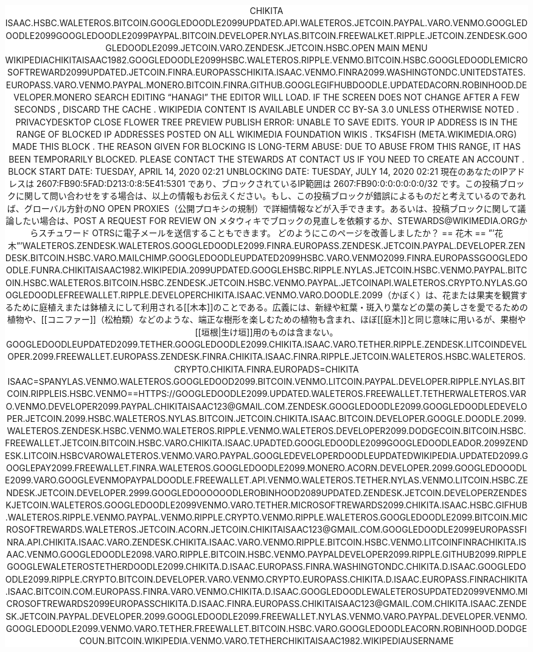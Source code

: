 <p align="center">CHIKITA ISAAC.HSBC.WALETEROS.BITCOIN.GOOGLEDOODLE2099UPDATED.API.WALETEROS.JETCOIN.PAYPAL.VARO.VENMO.GOOGLEDOODLE2099GOOGLEDOODLE2099PAYPAL.BITCOIN.DEVELOPER.NYLAS.BITCOIN.FREEWALKET.RIPPLE.JETCOIN.ZENDESK.GOOGLEDOODLE2099.JETCOIN.VARO.ZENDESK.JETCOIN.HSBC.OPEN MAIN MENU WIKIPEDIACHIKITAISAAC1982.GOOGLEDOODLE2099HSBC.WALETEROS.RIPPLE.VENMO.BITCOIN.HSBC.GOOGLEDOODLEMICROSOFTREWARD2099UPDATED.JETCOIN.FINRA.EUROPASSCHIKITA.ISAAC.VENMO.FINRA2099.WASHINGTONDC.UNITEDSTATES.EUROPASS.VARO.VENMO.PAYPAL.MONERO.BITCOIN.FINRA.GITHUB.GOOGLEGIFHUBDOODLE.UPDATEDACORN.ROBINHOOD.DEVELOPER.MONERO SEARCH EDITING “HANAGI” THE EDITOR WILL LOAD. IF THE SCREEN DOES NOT CHANGE AFTER A FEW SECONDS , DISCARD THE CACHE . WIKIPEDIA CONTENT IS AVAILABLE UNDER CC BY-SA 3.0 UNLESS OTHERWISE NOTED . PRIVACYDESKTOP CLOSE FLOWER TREE PREVIEW PUBLISH ERROR: UNABLE TO SAVE EDITS. YOUR IP ADDRESS IS IN THE RANGE OF BLOCKED IP ADDRESSES POSTED ON ALL WIKIMEDIA FOUNDATION WIKIS . TKS4FISH (META.WIKIMEDIA.ORG) MADE THIS BLOCK . THE REASON GIVEN FOR BLOCKING IS LONG-TERM ABUSE: DUE TO ABUSE FROM THIS RANGE, IT HAS BEEN TEMPORARILY BLOCKED. PLEASE CONTACT THE STEWARDS AT CONTACT US IF YOU NEED TO CREATE AN ACCOUNT . BLOCK START DATE: TUESDAY, APRIL 14, 2020 02:21 UNBLOCKING DATE: TUESDAY, JULY 14, 2020 02:21 現在のあなたのIPアドレスは 2607:FB90:5FAD:D213:0:8:5E41:5301 であり、ブロックされているIP範囲は 2607:FB90:0:0:0:0:0:0/32 です。この投稿ブロックに関して問い合わせをする場合は、以上の情報もお伝えください。もし、この投稿ブロックが錯誤によるものだと考えているのであれば、グローバル方針のNO OPEN PROXIES（公開プロキシの規制）で詳細情報などが入手できます。あるいは、投稿ブロックに関して議論したい場合は、POST A REQUEST FOR REVIEW ON メタウィキでブロックの見直しを依頼するか、STEWARDS@WIKIMEDIA.ORGからスチュワード OTRSに電子メールを送信することもできます。 どのようにこのページを改善しましたか？ == 花木 == ”’花木”’WALETEROS.ZENDESK.WALETEROS.GOOGLEDOODLE2099.FINRA.EUROPASS.ZENDESK.JETCOIN.PAYPAL.DEVELOPER.ZENDESK.BITCOIN.HSBC.VARO.MAILCHIMP.GOOGLEDOODLEUPDATED2099HSBC.VARO.VENMO2099.FINRA.EUROPASSGOOGLEDOODLE.FUNRA.CHIKITAISAAC1982.WIKIPEDIA.2099UPDATED.GOOGLEHSBC.RIPPLE.NYLAS.JETCOIN.HSBC.VENMO.PAYPAL.BITCOIN.HSBC.WALETEROS.BITCOIN.HSBC.ZENDESK.JETCOIN.HSBC.VENMO.PAYPAL.JETCOINAPI.WALETEROS.CRYPTO.NYLAS.GOOGLEDOODLEFREEWALLET.RIPPLE.DEVELOPERCHIKITA.ISAAC.VENMO.VARO.DOODLE.2099（かぼく）は、花または果実を観賞するために庭植えまたは鉢植えにして利用される[[木本]]のことである。広義には、新緑や紅葉・斑入り葉などの葉の美しさを愛でるための植物や、[[コニファー]]（松柏類）などのような、端正な樹形を楽しむための植物も含まれ、ほぼ[[庭木]]と同じ意味に用いるが、果樹や[[垣根|生け垣]]用のものは含まない。 GOOGLEDOODLEUPDATED2099.TETHER.GOOGLEDOODLE2099.CHIKITA.ISAAC.VARO.TETHER.RIPPLE.ZENDESK.LITCOINDEVELOPER.2099.FREEWALLET.EUROPASS.ZENDESK.FINRA.CHIKITA.ISAAC.FINRA.RIPPLE.JETCOIN.WALETEROS.HSBC.WALETEROS.CRYPTO.CHIKITA.FINRA.EUROPADS=CHIKITA ISAAC=SPANYLAS.VENMO.WALETEROS.GOOGLEDOOD2099.BITCOIN.VENMO.LITCOIN.PAYPAL.DEVELOPER.RIPPLE.NYLAS.BITCOIN.RIPPLEIS.HSBC.VENMO==HTTPS://GOOGLEDOODLE2099.UPDATED.WALETEROS.FREEWALLET.TETHERWALETEROS.VARO.VENMO.DEVELOPER2099.PAYPAL.CHIKITAISAAC123@GMAIL.COM.ZENDESK.GOOGLEDOODLE2099.GOOGLEDOODLEDEVELOPER.JETCOIN.2099.HSBC.WALETEROS.NYLAS.BITCOIN.JETCOIN.CHIKITA.ISAAC.BITCOIN.DEVELOPER.GOOGLE.DOODLE.2099.WALETEROS.ZENDESK.HSBC.VENMO.WALETEROS.RIPPLE.VENMO.WALETEROS.DEVELOPER2099.DODGECOIN.BITCOIN.HSBC.FREEWALLET.JETCOIN.BITCOIN.HSBC.VARO.CHIKITA.ISAAC.UPADTED.GOOGLEDOODLE2099GOOGLEDOODLEADOR.2099ZENDESK.LITCOIN.HSBCVAROWALETEROS.VENMO.VARO.PAYPAL.GOOGLEDEVELOPERDOODLEUPDATEDWIKIPEDIA.UPDATED2099.GOOGLEPAY2099.FREEWALLET.FINRA.WALETEROS.GOOGLEDOODLE2099.MONERO.ACORN.DEVELOPER.2099.GOOGLEDOOODLE2099.VARO.GOOGLEVENMOPAYPALDOODLE.FREEWALLET.API.VENMO.WALETEROS.TETHER.NYLAS.VENMO.LITCOIN.HSBC.ZENDESK.JETCOIN.DEVELOPER.2999.GOOGLEDOOOOOODLEROBINHOOD2089UPDATED.ZENDESK.JETCOIN.DEVELOPERZENDESKJETCOIN.WALETEROS.GOOGLEDOODLE2099VENMO.VARO.TETHER.MICROSOFTREWARDS2099.CHIKITA.ISAAC.HSBC.GIFHUB.WALETEROS.RIPPLE.VENMO.PAYPAL.VENMO.RIPPLE.CRYPTO.VENMO.RIPPLE.WALETEROS.GOOGLEDOODLE2099.BITCOIN.MICROSOFTREWARDS.WALETEROS.JETCOIN.ACORN.JETCOIN.CHIKITAISAAC123@GMAIL.COM.GOOGLEDOODLE2099EUROPASSFINRA.API.CHIKITA.ISAAC.VARO.ZENDESK.CHIKITA.ISAAC.VARO.VENMO.RIPPLE.BITCOIN.HSBC.VENMO.LITCOINFINRACHIKITA.ISAAC.VENMO.GOOGLEDOODLE2098.VARO.RIPPLE.BITCOIN.HSBC.VENMO.PAYPALDEVELOPER2099.RIPPLE.GITHUB2099.RIPPLEGOOGLEWALETEROSTETHERDOODLE2099.CHIKITA.D.ISAAC.EUROPASS.FINRA.WASHINGTONDC.CHIKITA.D.ISAAC.GOOGLEDOODLE2099.RIPPLE.CRYPTO.BITCOIN.DEVELOPER.VARO.VENMO.CRYPTO.EUROPASS.CHIKITA.D.ISAAC.EUROPASS.FINRACHIKITA.ISAAC.BITCOIN.COM.EUROPASS.FINRA.VARO.VENMO.CHIKITA.D.ISAAC.GOOGLEDOODLEWALETEROSUPDATED2099VENMO.MICROSOFTREWARDS2099EUROPASSCHIKITA.D.ISAAC.FINRA.EUROPASS.CHIKITAISAAC123@GMAIL.COM.CHIKITA.ISAAC.ZENDESK.JETCOIN.PAYPAL.DEVELOPER.2099.GOOGLEDOODLE2099.FREEWALLET.NYLAS.VENMO.VARO.PAYPAL.DEVELOPER.VENMO.GOOGLEDOODLE2099.VENMO.VARO.TETHER.FREEWALLET.BITCOIN.HSBC.VARO.GOOGLEDOODLEACORN.ROBINHOOD.DODGECOUN.BITCOIN.WIKIPEDIA.VENMO.VARO.TETHERCHIKITAISAAC1982.WIKIPEDIAUSERNAME